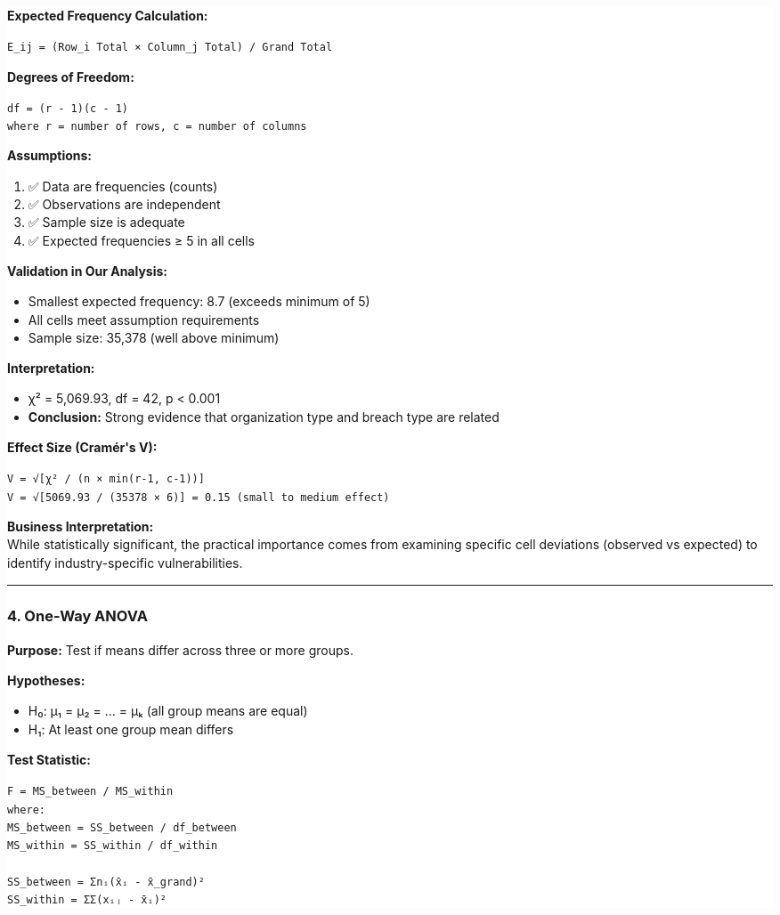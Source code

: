 **Expected Frequency Calculation:**
```
E_ij = (Row_i Total × Column_j Total) / Grand Total
```

**Degrees of Freedom:**
```
df = (r - 1)(c - 1)
where r = number of rows, c = number of columns
```

**Assumptions:**
1. ✅ Data are frequencies (counts)
2. ✅ Observations are independent
3. ✅ Sample size is adequate
4. ✅ Expected frequencies ≥ 5 in all cells

**Validation in Our Analysis:**
- Smallest expected frequency: 8.7 (exceeds minimum of 5)
- All cells meet assumption requirements
- Sample size: 35,378 (well above minimum)

**Interpretation:**
- χ² = 5,069.93, df = 42, p < 0.001
- **Conclusion:** Strong evidence that organization type and breach type are related

**Effect Size (Cramér's V):**
```
V = √[χ² / (n × min(r-1, c-1))]
V = √[5069.93 / (35378 × 6)] = 0.15 (small to medium effect)
```

**Business Interpretation:**  
While statistically significant, the practical importance comes from examining specific cell deviations (observed vs expected) to identify industry-specific vulnerabilities.

---

### 4. One-Way ANOVA

**Purpose:** Test if means differ across three or more groups.

**Hypotheses:**
- H₀: μ₁ = μ₂ = ... = μₖ (all group means are equal)
- H₁: At least one group mean differs

**Test Statistic:**
```
F = MS_between / MS_within
where:
MS_between = SS_between / df_between
MS_within = SS_within / df_within

SS_between = Σnᵢ(x̄ᵢ - x̄_grand)²
SS_within = ΣΣ(xᵢⱼ - x̄ᵢ)²
```
